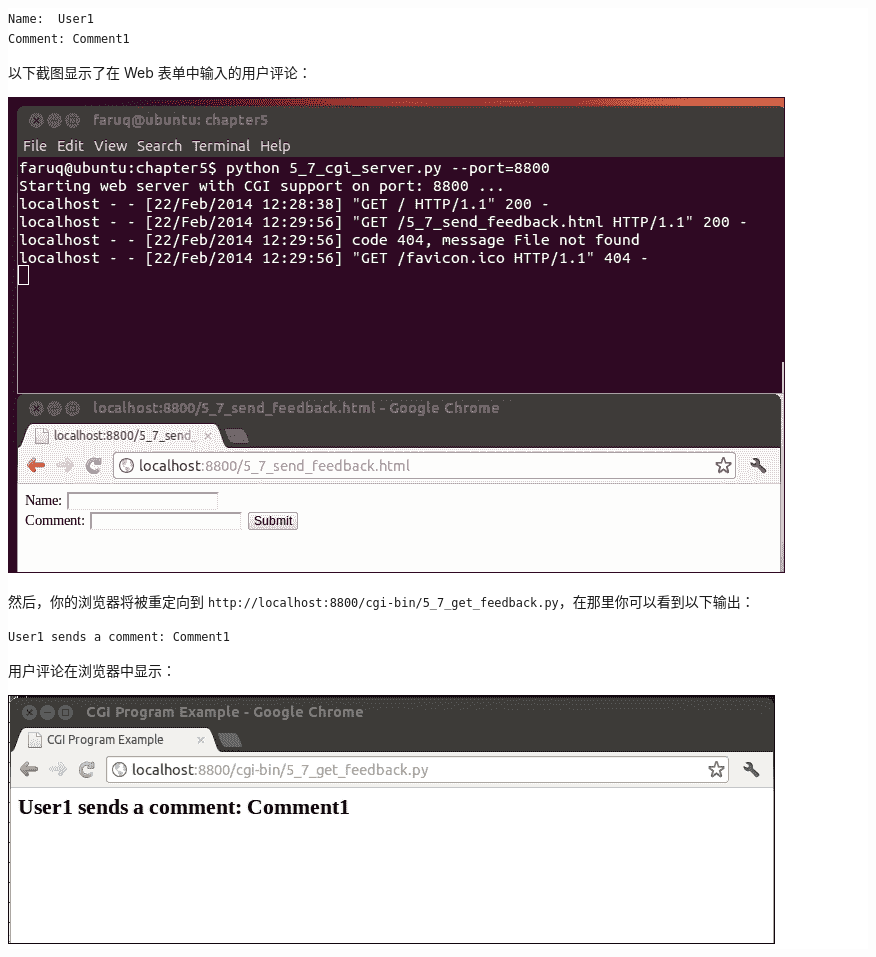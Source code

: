 ```py
Name:  User1
Comment: Comment1

```

以下截图显示了在 Web 表单中输入的用户评论：

![如何操作...](img/3463OS_05_02.jpg)

然后，你的浏览器将被重定向到 `http://localhost:8800/cgi-bin/5_7_get_feedback.py`，在那里你可以看到以下输出：

```py
User1 sends a comment: Comment1

```

用户评论在浏览器中显示：

![如何操作...](img/3463OS_05_03.jpg)
